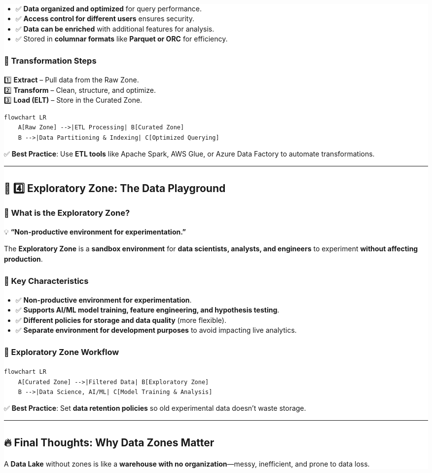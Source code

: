 - ✅ **Data organized and optimized** for query performance.
- ✅ **Access control for different users** ensures security.
- ✅ **Data can be enriched** with additional features for analysis.
- ✅ Stored in **columnar formats** like **Parquet or ORC** for efficiency.

### **🚀 Transformation Steps**

1️⃣ **Extract** – Pull data from the Raw Zone.  
2️⃣ **Transform** – Clean, structure, and optimize.  
3️⃣ **Load (ELT)** – Store in the Curated Zone.

```mermaid
flowchart LR
    A[Raw Zone] -->|ETL Processing| B[Curated Zone]
    B -->|Data Partitioning & Indexing| C[Optimized Querying]
```

✅ **Best Practice**: Use **ETL tools** like Apache Spark, AWS Glue, or Azure Data Factory to automate transformations.

---

## 🧪 **4️⃣ Exploratory Zone: The Data Playground**

### **🔹 What is the Exploratory Zone?**

💡 **“Non-productive environment for experimentation.”**

The **Exploratory Zone** is a **sandbox environment** for **data scientists, analysts, and engineers** to experiment **without affecting production**.

### **📌 Key Characteristics**

- ✅ **Non-productive environment for experimentation**.
- ✅ **Supports AI/ML model training, feature engineering, and hypothesis testing**.
- ✅ **Different policies for storage and data quality** (more flexible).
- ✅ **Separate environment for development purposes** to avoid impacting live analytics.

### **🚀 Exploratory Zone Workflow**

```mermaid
flowchart LR
    A[Curated Zone] -->|Filtered Data| B[Exploratory Zone]
    B -->|Data Science, AI/ML| C[Model Training & Analysis]
```

✅ **Best Practice**: Set **data retention policies** so old experimental data doesn’t waste storage.

---

## 🔥 **Final Thoughts: Why Data Zones Matter**

A **Data Lake** without zones is like a **warehouse with no organization**—messy, inefficient, and prone to data loss.
